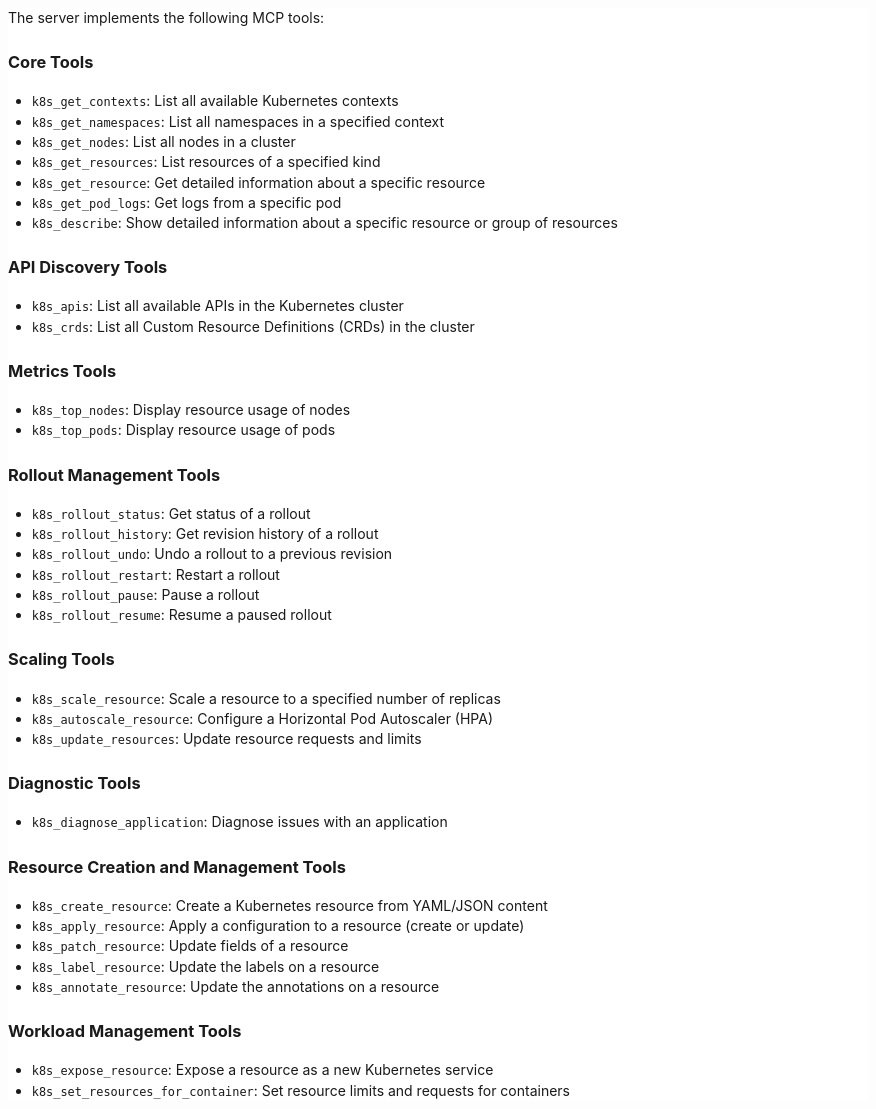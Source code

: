 The server implements the following MCP tools:

### Core Tools

- `k8s_get_contexts`: List all available Kubernetes contexts
- `k8s_get_namespaces`: List all namespaces in a specified context
- `k8s_get_nodes`: List all nodes in a cluster
- `k8s_get_resources`: List resources of a specified kind
- `k8s_get_resource`: Get detailed information about a specific resource
- `k8s_get_pod_logs`: Get logs from a specific pod
- `k8s_describe`: Show detailed information about a specific resource or group of resources

### API Discovery Tools

- `k8s_apis`: List all available APIs in the Kubernetes cluster
- `k8s_crds`: List all Custom Resource Definitions (CRDs) in the cluster

### Metrics Tools

- `k8s_top_nodes`: Display resource usage of nodes
- `k8s_top_pods`: Display resource usage of pods

### Rollout Management Tools

- `k8s_rollout_status`: Get status of a rollout
- `k8s_rollout_history`: Get revision history of a rollout
- `k8s_rollout_undo`: Undo a rollout to a previous revision
- `k8s_rollout_restart`: Restart a rollout
- `k8s_rollout_pause`: Pause a rollout
- `k8s_rollout_resume`: Resume a paused rollout

### Scaling Tools

- `k8s_scale_resource`: Scale a resource to a specified number of replicas
- `k8s_autoscale_resource`: Configure a Horizontal Pod Autoscaler (HPA)
- `k8s_update_resources`: Update resource requests and limits

### Diagnostic Tools

- `k8s_diagnose_application`: Diagnose issues with an application

### Resource Creation and Management Tools

- `k8s_create_resource`: Create a Kubernetes resource from YAML/JSON content
- `k8s_apply_resource`: Apply a configuration to a resource (create or update)
- `k8s_patch_resource`: Update fields of a resource
- `k8s_label_resource`: Update the labels on a resource
- `k8s_annotate_resource`: Update the annotations on a resource

### Workload Management Tools

- `k8s_expose_resource`: Expose a resource as a new Kubernetes service
- `k8s_set_resources_for_container`: Set resource limits and requests for containers
